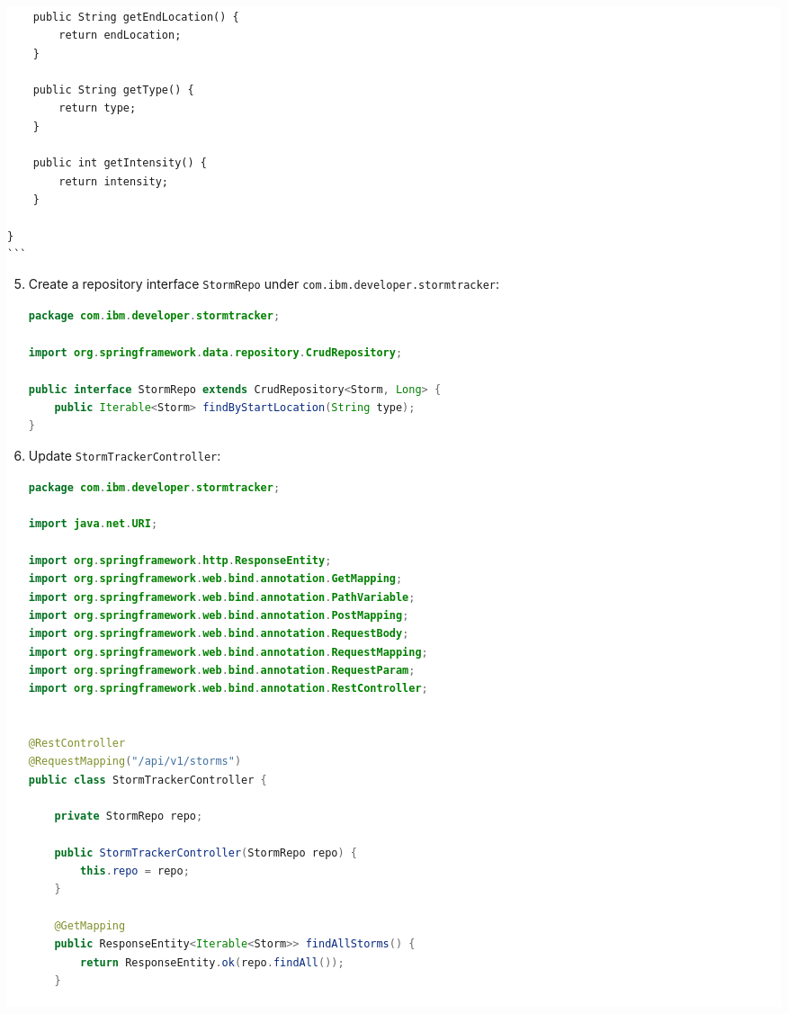 		public String getEndLocation() {
			return endLocation;
		}
	
		public String getType() {
			return type;
		}
	
		public int getIntensity() {
			return intensity;
		}
	
	}
	```
5. Create a repository interface `StormRepo` under `com.ibm.developer.stormtracker`: 

	```java
	package com.ibm.developer.stormtracker;

	import org.springframework.data.repository.CrudRepository;

	public interface StormRepo extends CrudRepository<Storm, Long> {
		public Iterable<Storm> findByStartLocation(String type);
	}
	```

6. Update `StormTrackerController`: 

	```java
	package com.ibm.developer.stormtracker;

	import java.net.URI;

	import org.springframework.http.ResponseEntity;
	import org.springframework.web.bind.annotation.GetMapping;
	import org.springframework.web.bind.annotation.PathVariable;
	import org.springframework.web.bind.annotation.PostMapping;
	import org.springframework.web.bind.annotation.RequestBody;
	import org.springframework.web.bind.annotation.RequestMapping;
	import org.springframework.web.bind.annotation.RequestParam;
	import org.springframework.web.bind.annotation.RestController;
	
	
	@RestController
	@RequestMapping("/api/v1/storms")
	public class StormTrackerController {
	
		private StormRepo repo;
	
		public StormTrackerController(StormRepo repo) {
			this.repo = repo;
		}
	
		@GetMapping
		public ResponseEntity<Iterable<Storm>> findAllStorms() {
			return ResponseEntity.ok(repo.findAll());
		}
		